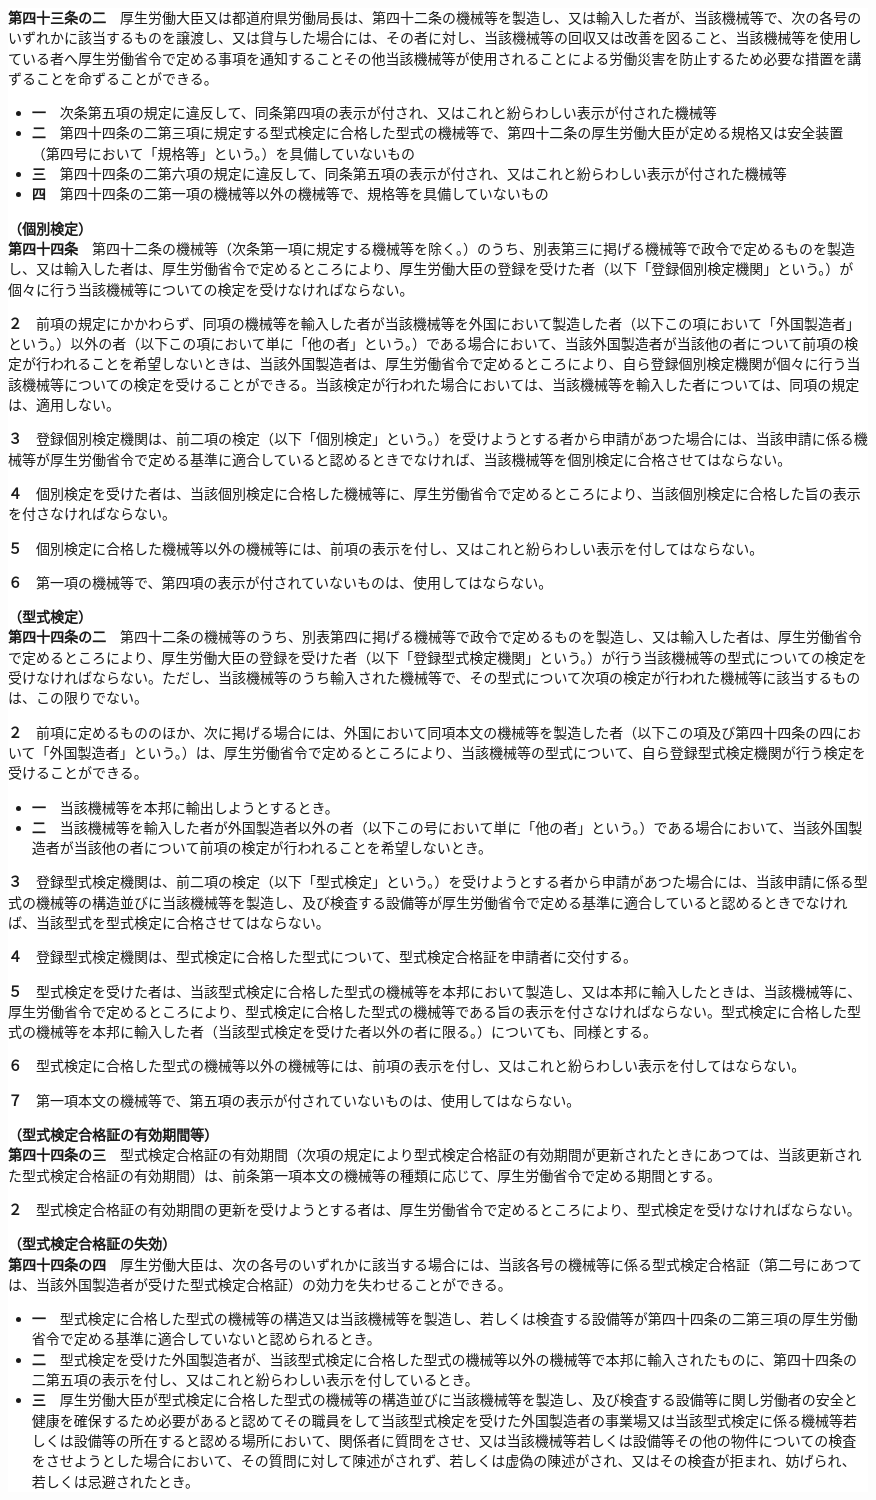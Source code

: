 **第四十三条の二**　厚生労働大臣又は都道府県労働局長は、第四十二条の機械等を製造し、又は輸入した者が、当該機械等で、次の各号のいずれかに該当するものを譲渡し、又は貸与した場合には、その者に対し、当該機械等の回収又は改善を図ること、当該機械等を使用している者へ厚生労働省令で定める事項を通知することその他当該機械等が使用されることによる労働災害を防止するため必要な措置を講ずることを命ずることができる。  
* **一**　次条第五項の規定に違反して、同条第四項の表示が付され、又はこれと紛らわしい表示が付された機械等  
* **二**　第四十四条の二第三項に規定する型式検定に合格した型式の機械等で、第四十二条の厚生労働大臣が定める規格又は安全装置（第四号において「規格等」という。）を具備していないもの  
* **三**　第四十四条の二第六項の規定に違反して、同条第五項の表示が付され、又はこれと紛らわしい表示が付された機械等  
* **四**　第四十四条の二第一項の機械等以外の機械等で、規格等を具備していないもの  
  
**（個別検定）**  
**第四十四条**　第四十二条の機械等（次条第一項に規定する機械等を除く。）のうち、別表第三に掲げる機械等で政令で定めるものを製造し、又は輸入した者は、厚生労働省令で定めるところにより、厚生労働大臣の登録を受けた者（以下「登録個別検定機関」という。）が個々に行う当該機械等についての検定を受けなければならない。  
  
**２**　前項の規定にかかわらず、同項の機械等を輸入した者が当該機械等を外国において製造した者（以下この項において「外国製造者」という。）以外の者（以下この項において単に「他の者」という。）である場合において、当該外国製造者が当該他の者について前項の検定が行われることを希望しないときは、当該外国製造者は、厚生労働省令で定めるところにより、自ら登録個別検定機関が個々に行う当該機械等についての検定を受けることができる。当該検定が行われた場合においては、当該機械等を輸入した者については、同項の規定は、適用しない。  
  
**３**　登録個別検定機関は、前二項の検定（以下「個別検定」という。）を受けようとする者から申請があつた場合には、当該申請に係る機械等が厚生労働省令で定める基準に適合していると認めるときでなければ、当該機械等を個別検定に合格させてはならない。  
  
**４**　個別検定を受けた者は、当該個別検定に合格した機械等に、厚生労働省令で定めるところにより、当該個別検定に合格した旨の表示を付さなければならない。  
  
**５**　個別検定に合格した機械等以外の機械等には、前項の表示を付し、又はこれと紛らわしい表示を付してはならない。  
  
**６**　第一項の機械等で、第四項の表示が付されていないものは、使用してはならない。  
  
**（型式検定）**  
**第四十四条の二**　第四十二条の機械等のうち、別表第四に掲げる機械等で政令で定めるものを製造し、又は輸入した者は、厚生労働省令で定めるところにより、厚生労働大臣の登録を受けた者（以下「登録型式検定機関」という。）が行う当該機械等の型式についての検定を受けなければならない。ただし、当該機械等のうち輸入された機械等で、その型式について次項の検定が行われた機械等に該当するものは、この限りでない。  
  
**２**　前項に定めるもののほか、次に掲げる場合には、外国において同項本文の機械等を製造した者（以下この項及び第四十四条の四において「外国製造者」という。）は、厚生労働省令で定めるところにより、当該機械等の型式について、自ら登録型式検定機関が行う検定を受けることができる。  
* **一**　当該機械等を本邦に輸出しようとするとき。  
* **二**　当該機械等を輸入した者が外国製造者以外の者（以下この号において単に「他の者」という。）である場合において、当該外国製造者が当該他の者について前項の検定が行われることを希望しないとき。  
  
**３**　登録型式検定機関は、前二項の検定（以下「型式検定」という。）を受けようとする者から申請があつた場合には、当該申請に係る型式の機械等の構造並びに当該機械等を製造し、及び検査する設備等が厚生労働省令で定める基準に適合していると認めるときでなければ、当該型式を型式検定に合格させてはならない。  
  
**４**　登録型式検定機関は、型式検定に合格した型式について、型式検定合格証を申請者に交付する。  
  
**５**　型式検定を受けた者は、当該型式検定に合格した型式の機械等を本邦において製造し、又は本邦に輸入したときは、当該機械等に、厚生労働省令で定めるところにより、型式検定に合格した型式の機械等である旨の表示を付さなければならない。型式検定に合格した型式の機械等を本邦に輸入した者（当該型式検定を受けた者以外の者に限る。）についても、同様とする。  
  
**６**　型式検定に合格した型式の機械等以外の機械等には、前項の表示を付し、又はこれと紛らわしい表示を付してはならない。  
  
**７**　第一項本文の機械等で、第五項の表示が付されていないものは、使用してはならない。  
  
**（型式検定合格証の有効期間等）**  
**第四十四条の三**　型式検定合格証の有効期間（次項の規定により型式検定合格証の有効期間が更新されたときにあつては、当該更新された型式検定合格証の有効期間）は、前条第一項本文の機械等の種類に応じて、厚生労働省令で定める期間とする。  
  
**２**　型式検定合格証の有効期間の更新を受けようとする者は、厚生労働省令で定めるところにより、型式検定を受けなければならない。  
  
**（型式検定合格証の失効）**  
**第四十四条の四**　厚生労働大臣は、次の各号のいずれかに該当する場合には、当該各号の機械等に係る型式検定合格証（第二号にあつては、当該外国製造者が受けた型式検定合格証）の効力を失わせることができる。  
* **一**　型式検定に合格した型式の機械等の構造又は当該機械等を製造し、若しくは検査する設備等が第四十四条の二第三項の厚生労働省令で定める基準に適合していないと認められるとき。  
* **二**　型式検定を受けた外国製造者が、当該型式検定に合格した型式の機械等以外の機械等で本邦に輸入されたものに、第四十四条の二第五項の表示を付し、又はこれと紛らわしい表示を付しているとき。  
* **三**　厚生労働大臣が型式検定に合格した型式の機械等の構造並びに当該機械等を製造し、及び検査する設備等に関し労働者の安全と健康を確保するため必要があると認めてその職員をして当該型式検定を受けた外国製造者の事業場又は当該型式検定に係る機械等若しくは設備等の所在すると認める場所において、関係者に質問をさせ、又は当該機械等若しくは設備等その他の物件についての検査をさせようとした場合において、その質問に対して陳述がされず、若しくは虚偽の陳述がされ、又はその検査が拒まれ、妨げられ、若しくは忌避されたとき。  
  